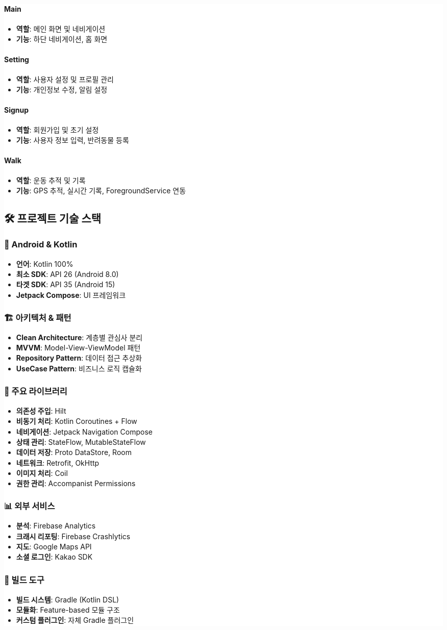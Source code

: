 #### Main
- **역할**: 메인 화면 및 네비게이션
- **기능**: 하단 네비게이션, 홈 화면

#### Setting
- **역할**: 사용자 설정 및 프로필 관리
- **기능**: 개인정보 수정, 알림 설정

#### Signup
- **역할**: 회원가입 및 초기 설정
- **기능**: 사용자 정보 입력, 반려동물 등록

#### Walk
- **역할**: 운동 추적 및 기록
- **기능**: GPS 추적, 실시간 기록, ForegroundService 연동

## 🛠️ 프로젝트 기술 스택

### 📱 Android & Kotlin
- **언어**: Kotlin 100%
- **최소 SDK**: API 26 (Android 8.0)
- **타겟 SDK**: API 35 (Android 15)
- **Jetpack Compose**: UI 프레임워크

### 🏗️ 아키텍처 & 패턴
- **Clean Architecture**: 계층별 관심사 분리
- **MVVM**: Model-View-ViewModel 패턴
- **Repository Pattern**: 데이터 접근 추상화
- **UseCase Pattern**: 비즈니스 로직 캡슐화

### 🔧 주요 라이브러리
- **의존성 주입**: Hilt
- **비동기 처리**: Kotlin Coroutines + Flow
- **네비게이션**: Jetpack Navigation Compose
- **상태 관리**: StateFlow, MutableStateFlow
- **데이터 저장**: Proto DataStore, Room
- **네트워크**: Retrofit, OkHttp
- **이미지 처리**: Coil
- **권한 관리**: Accompanist Permissions

### 📊 외부 서비스
- **분석**: Firebase Analytics
- **크래시 리포팅**: Firebase Crashlytics
- **지도**: Google Maps API
- **소셜 로그인**: Kakao SDK

### 🚀 빌드 도구
- **빌드 시스템**: Gradle (Kotlin DSL)
- **모듈화**: Feature-based 모듈 구조
- **커스텀 플러그인**: 자체 Gradle 플러그인
